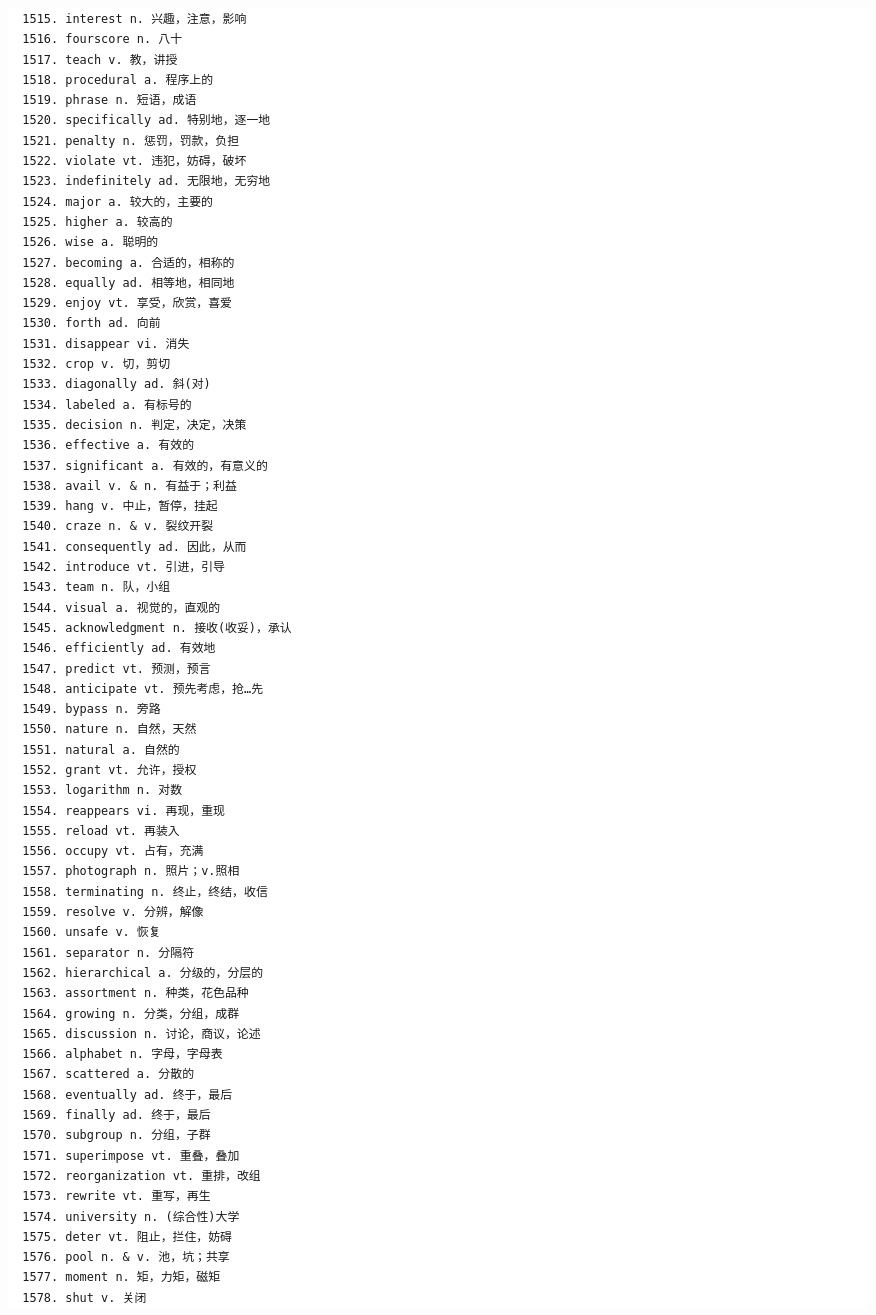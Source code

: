       1515. interest n. 兴趣，注意，影响 
      1516. fourscore n. 八十 
      1517. teach v. 教，讲授 
      1518. procedural a. 程序上的 
      1519. phrase n. 短语，成语 
      1520. specifically ad. 特别地，逐一地 
      1521. penalty n. 惩罚，罚款，负担 
      1522. violate vt. 违犯，妨碍，破坏 
      1523. indefinitely ad. 无限地，无穷地 
      1524. major a. 较大的，主要的 
      1525. higher a. 较高的 
      1526. wise a. 聪明的 
      1527. becoming a. 合适的，相称的 
      1528. equally ad. 相等地，相同地 
      1529. enjoy vt. 享受，欣赏，喜爱 
      1530. forth ad. 向前 
      1531. disappear vi. 消失 
      1532. crop v. 切，剪切 
      1533. diagonally ad. 斜(对) 
      1534. labeled a. 有标号的 
      1535. decision n. 判定，决定，决策 
      1536. effective a. 有效的 
      1537. significant a. 有效的，有意义的 
      1538. avail v. & n. 有益于；利益 
      1539. hang v. 中止，暂停，挂起 
      1540. craze n. & v. 裂纹开裂 
      1541. consequently ad. 因此，从而 
      1542. introduce vt. 引进，引导 
      1543. team n. 队，小组 
      1544. visual a. 视觉的，直观的 
      1545. acknowledgment n. 接收(收妥)，承认 
      1546. efficiently ad. 有效地 
      1547. predict vt. 预测，预言 
      1548. anticipate vt. 预先考虑，抢…先 
      1549. bypass n. 旁路 
      1550. nature n. 自然，天然 
      1551. natural a. 自然的 
      1552. grant vt. 允许，授权 
      1553. logarithm n. 对数 
      1554. reappears vi. 再现，重现 
      1555. reload vt. 再装入 
      1556. occupy vt. 占有，充满 
      1557. photograph n. 照片；v.照相 
      1558. terminating n. 终止，终结，收信 
      1559. resolve v. 分辨，解像 
      1560. unsafe v. 恢复 
      1561. separator n. 分隔符 
      1562. hierarchical a. 分级的，分层的 
      1563. assortment n. 种类，花色品种 
      1564. growing n. 分类，分组，成群 
      1565. discussion n. 讨论，商议，论述 
      1566. alphabet n. 字母，字母表 
      1567. scattered a. 分散的 
      1568. eventually ad. 终于，最后 
      1569. finally ad. 终于，最后 
      1570. subgroup n. 分组，子群 
      1571. superimpose vt. 重叠，叠加 
      1572. reorganization vt. 重排，改组 
      1573. rewrite vt. 重写，再生 
      1574. university n. (综合性)大学 
      1575. deter vt. 阻止，拦住，妨碍 
      1576. pool n. & v. 池，坑；共享 
      1577. moment n. 矩，力矩，磁矩 
      1578. shut v. 关闭 
